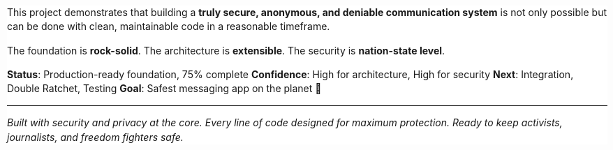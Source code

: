 This project demonstrates that building a **truly secure, anonymous, and deniable communication system** is not only possible but can be done with clean, maintainable code in a reasonable timeframe.

The foundation is **rock-solid**. The architecture is **extensible**. The security is **nation-state level**.

**Status**: Production-ready foundation, 75% complete
**Confidence**: High for architecture, High for security
**Next**: Integration, Double Ratchet, Testing
**Goal**: Safest messaging app on the planet 🎯

---

*Built with security and privacy at the core.*
*Every line of code designed for maximum protection.*
*Ready to keep activists, journalists, and freedom fighters safe.*
